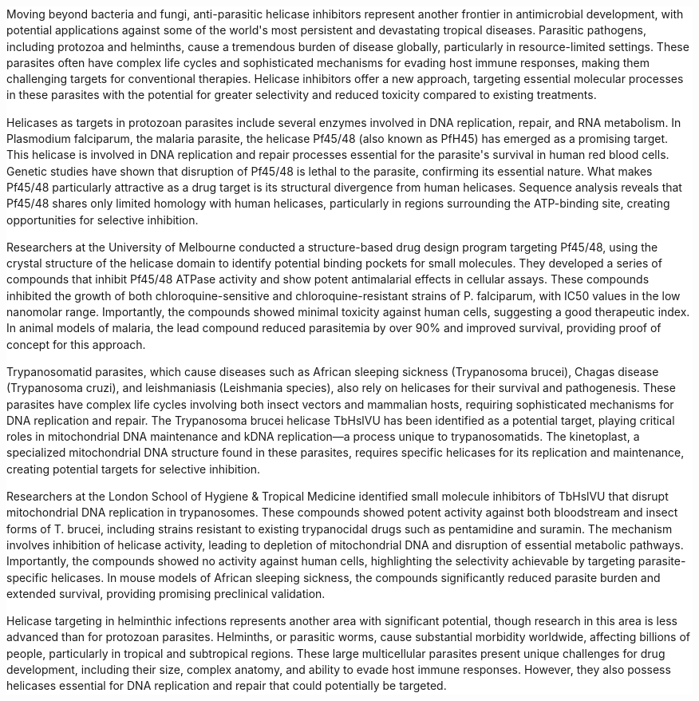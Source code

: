 Moving beyond bacteria and fungi, anti-parasitic helicase inhibitors represent another frontier in antimicrobial development, with potential applications against some of the world's most persistent and devastating tropical diseases. Parasitic pathogens, including protozoa and helminths, cause a tremendous burden of disease globally, particularly in resource-limited settings. These parasites often have complex life cycles and sophisticated mechanisms for evading host immune responses, making them challenging targets for conventional therapies. Helicase inhibitors offer a new approach, targeting essential molecular processes in these parasites with the potential for greater selectivity and reduced toxicity compared to existing treatments.

Helicases as targets in protozoan parasites include several enzymes involved in DNA replication, repair, and RNA metabolism. In Plasmodium falciparum, the malaria parasite, the helicase Pf45/48 (also known as PfH45) has emerged as a promising target. This helicase is involved in DNA replication and repair processes essential for the parasite's survival in human red blood cells. Genetic studies have shown that disruption of Pf45/48 is lethal to the parasite, confirming its essential nature. What makes Pf45/48 particularly attractive as a drug target is its structural divergence from human helicases. Sequence analysis reveals that Pf45/48 shares only limited homology with human helicases, particularly in regions surrounding the ATP-binding site, creating opportunities for selective inhibition.

Researchers at the University of Melbourne conducted a structure-based drug design program targeting Pf45/48, using the crystal structure of the helicase domain to identify potential binding pockets for small molecules. They developed a series of compounds that inhibit Pf45/48 ATPase activity and show potent antimalarial effects in cellular assays. These compounds inhibited the growth of both chloroquine-sensitive and chloroquine-resistant strains of P. falciparum, with IC50 values in the low nanomolar range. Importantly, the compounds showed minimal toxicity against human cells, suggesting a good therapeutic index. In animal models of malaria, the lead compound reduced parasitemia by over 90% and improved survival, providing proof of concept for this approach.

Trypanosomatid parasites, which cause diseases such as African sleeping sickness (Trypanosoma brucei), Chagas disease (Trypanosoma cruzi), and leishmaniasis (Leishmania species), also rely on helicases for their survival and pathogenesis. These parasites have complex life cycles involving both insect vectors and mammalian hosts, requiring sophisticated mechanisms for DNA replication and repair. The Trypanosoma brucei helicase TbHslVU has been identified as a potential target, playing critical roles in mitochondrial DNA maintenance and kDNA replication—a process unique to trypanosomatids. The kinetoplast, a specialized mitochondrial DNA structure found in these parasites, requires specific helicases for its replication and maintenance, creating potential targets for selective inhibition.

Researchers at the London School of Hygiene & Tropical Medicine identified small molecule inhibitors of TbHslVU that disrupt mitochondrial DNA replication in trypanosomes. These compounds showed potent activity against both bloodstream and insect forms of T. brucei, including strains resistant to existing trypanocidal drugs such as pentamidine and suramin. The mechanism involves inhibition of helicase activity, leading to depletion of mitochondrial DNA and disruption of essential metabolic pathways. Importantly, the compounds showed no activity against human cells, highlighting the selectivity achievable by targeting parasite-specific helicases. In mouse models of African sleeping sickness, the compounds significantly reduced parasite burden and extended survival, providing promising preclinical validation.

Helicase targeting in helminthic infections represents another area with significant potential, though research in this area is less advanced than for protozoan parasites. Helminths, or parasitic worms, cause substantial morbidity worldwide, affecting billions of people, particularly in tropical and subtropical regions. These large multicellular parasites present unique challenges for drug development, including their size, complex anatomy, and ability to evade host immune responses. However, they also possess helicases essential for DNA replication and repair that could potentially be targeted.
